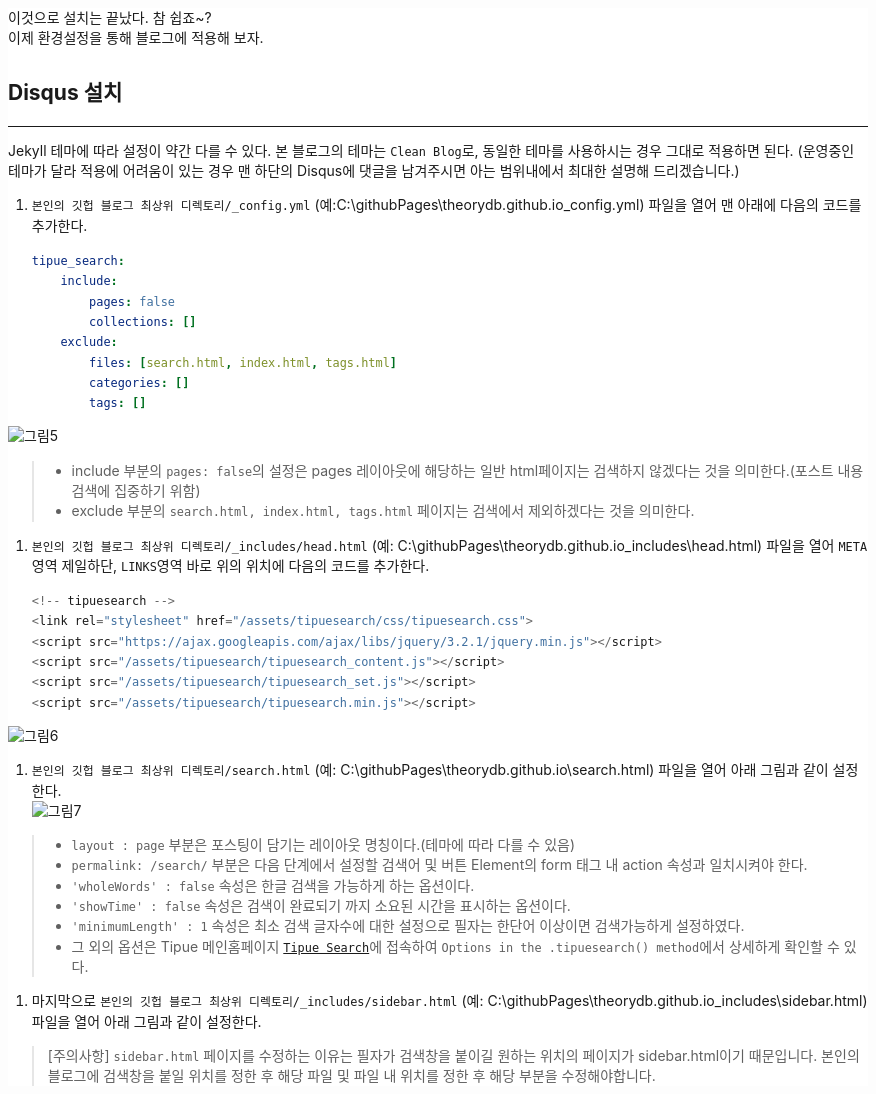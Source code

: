 이것으로 설치는 끝났다. 참 쉽죠~?  
이제 환경설정을 통해 블로그에 적용해 보자.
   

## Disqus 설치  
---
Jekyll 테마에 따라 설정이 약간 다를 수 있다. 본 블로그의 테마는 `Clean Blog`로, 동일한 테마를 사용하시는 경우 그대로 적용하면 된다. (운영중인 테마가 달라 적용에 어려움이 있는 경우 맨 하단의 Disqus에 댓글을 남겨주시면 아는 범위내에서 최대한 설명해 드리겠습니다.)   

1. `본인의 깃헙 블로그 최상위 디렉토리/_config.yml` (예:C:\githubPages\theorydb.github.io\_config.yml) 파일을 열어 맨 아래에 다음의 코드를 추가한다.
	```yml
	tipue_search:
		include:
			pages: false
			collections: []
		exclude:
			files: [search.html, index.html, tags.html]
			categories: []
			tags: []
	```
![그림5](https://theorydb.github.io/assets/img/envops/2019-07-03-envops-site-search-5.jpg)     
>* include 부분의 `pages: false`의 설정은 pages 레이아웃에 해당하는 일반 html페이지는 검색하지 않겠다는 것을 의미한다.(포스트 내용 검색에 집중하기 위함) 
>* exclude 부분의 `search.html, index.html, tags.html` 페이지는 검색에서 제외하겠다는 것을 의미한다.  

1. `본인의 깃헙 블로그 최상위 디렉토리/_includes/head.html` (예: C:\githubPages\theorydb.github.io\_includes\head.html) 파일을 열어 `META`영역 제일하단, `LINKS`영역 바로 위의 위치에 다음의 코드를 추가한다.  
	```javascript
	<!-- tipuesearch -->
	<link rel="stylesheet" href="/assets/tipuesearch/css/tipuesearch.css">
	<script src="https://ajax.googleapis.com/ajax/libs/jquery/3.2.1/jquery.min.js"></script>
	<script src="/assets/tipuesearch/tipuesearch_content.js"></script>
	<script src="/assets/tipuesearch/tipuesearch_set.js"></script>
	<script src="/assets/tipuesearch/tipuesearch.min.js"></script>
	```
![그림6](https://theorydb.github.io/assets/img/envops/2019-07-03-envops-site-search-6.jpg)  
  
1. `본인의 깃헙 블로그 최상위 디렉토리/search.html` (예: C:\githubPages\theorydb.github.io\search.html) 파일을 열어 아래 그림과 같이 설정한다.  
![그림7](https://theorydb.github.io/assets/img/envops/2019-07-03-envops-site-search-7.jpg)  
> * `layout : page` 부분은 포스팅이 담기는 레이아웃 명칭이다.(테마에 따라 다를 수 있음) 
> * `permalink: /search/` 부분은 다음 단계에서 설정할 검색어 및 버튼 Element의 form 태그 내 action 속성과 일치시켜야 한다.
> * `'wholeWords' : false` 속성은 한글 검색을 가능하게 하는 옵션이다.
> * `'showTime' : false` 속성은 검색이 완료되기 까지 소요된 시간을 표시하는 옵션이다.
> * `'minimumLength' : 1` 속성은 최소 검색 글자수에 대한 설정으로 필자는 한단어 이상이면 검색가능하게 설정하였다.  
> * 그 외의 옵션은 Tipue 메인홈페이지 [`Tipue Search`](http://www.tipue.com/search/)에 접속하여 `Options in the .tipuesearch() method`에서 상세하게 확인할 수 있다. 
  
1. 마지막으로 `본인의 깃헙 블로그 최상위 디렉토리/_includes/sidebar.html` (예: C:\githubPages\theorydb.github.io\_includes\sidebar.html) 파일을 열어 아래 그림과 같이 설정한다.  
> [주의사항]
> `sidebar.html` 페이지를 수정하는 이유는 필자가 검색창을 붙이길 원하는 위치의 페이지가 sidebar.html이기 때문입니다. 
> 본인의 블로그에 검색창을 붙일 위치를 정한 후 해당 파일 및 파일 내 위치를 정한 후 해당 부분을 수정해야합니다.  
